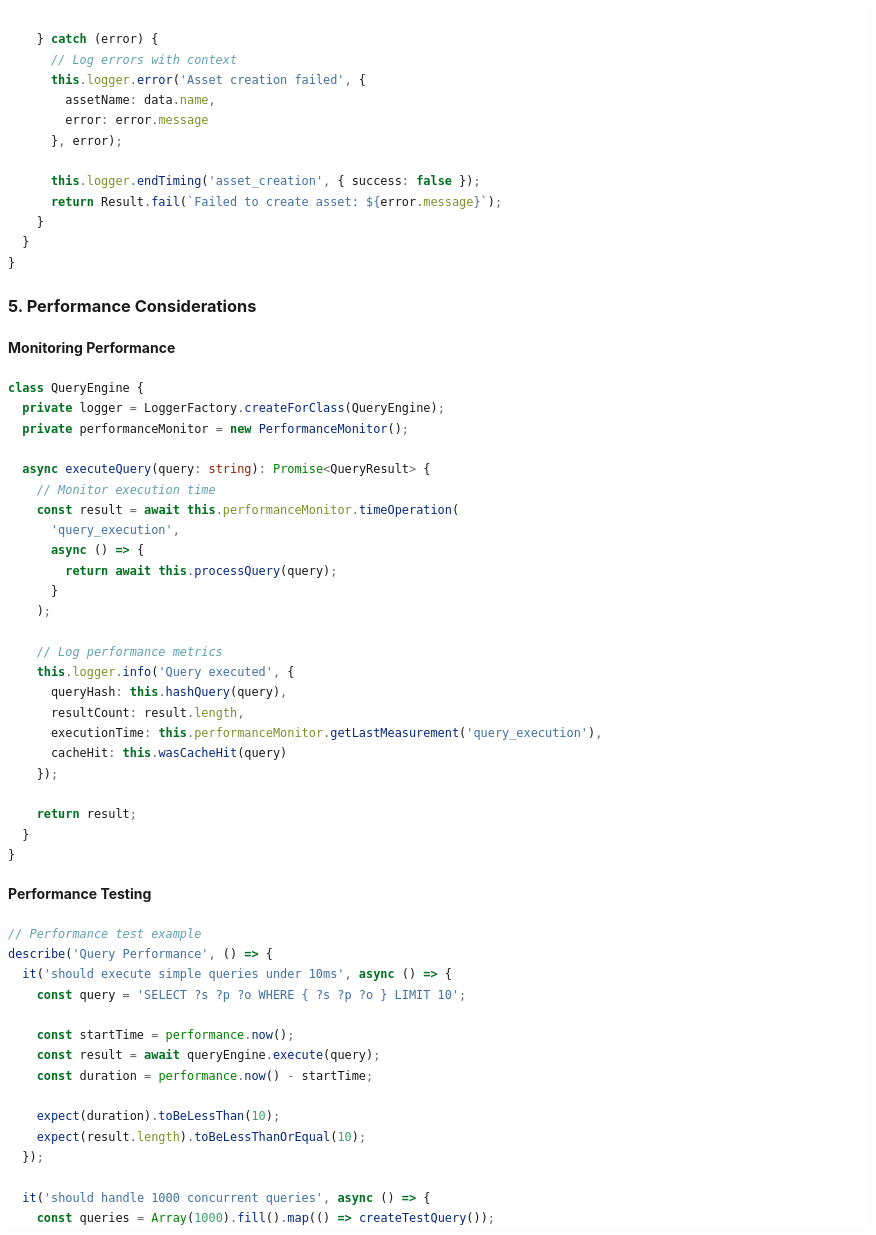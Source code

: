 ```typescript
      
    } catch (error) {
      // Log errors with context
      this.logger.error('Asset creation failed', {
        assetName: data.name,
        error: error.message
      }, error);
      
      this.logger.endTiming('asset_creation', { success: false });
      return Result.fail(`Failed to create asset: ${error.message}`);
    }
  }
}
```

### 5. Performance Considerations

#### Monitoring Performance

```typescript
class QueryEngine {
  private logger = LoggerFactory.createForClass(QueryEngine);
  private performanceMonitor = new PerformanceMonitor();
  
  async executeQuery(query: string): Promise<QueryResult> {
    // Monitor execution time
    const result = await this.performanceMonitor.timeOperation(
      'query_execution',
      async () => {
        return await this.processQuery(query);
      }
    );
    
    // Log performance metrics
    this.logger.info('Query executed', {
      queryHash: this.hashQuery(query),
      resultCount: result.length,
      executionTime: this.performanceMonitor.getLastMeasurement('query_execution'),
      cacheHit: this.wasCacheHit(query)
    });
    
    return result;
  }
}
```

#### Performance Testing

```typescript
// Performance test example
describe('Query Performance', () => {
  it('should execute simple queries under 10ms', async () => {
    const query = 'SELECT ?s ?p ?o WHERE { ?s ?p ?o } LIMIT 10';
    
    const startTime = performance.now();
    const result = await queryEngine.execute(query);
    const duration = performance.now() - startTime;
    
    expect(duration).toBeLessThan(10);
    expect(result.length).toBeLessThanOrEqual(10);
  });
  
  it('should handle 1000 concurrent queries', async () => {
    const queries = Array(1000).fill().map(() => createTestQuery());
```